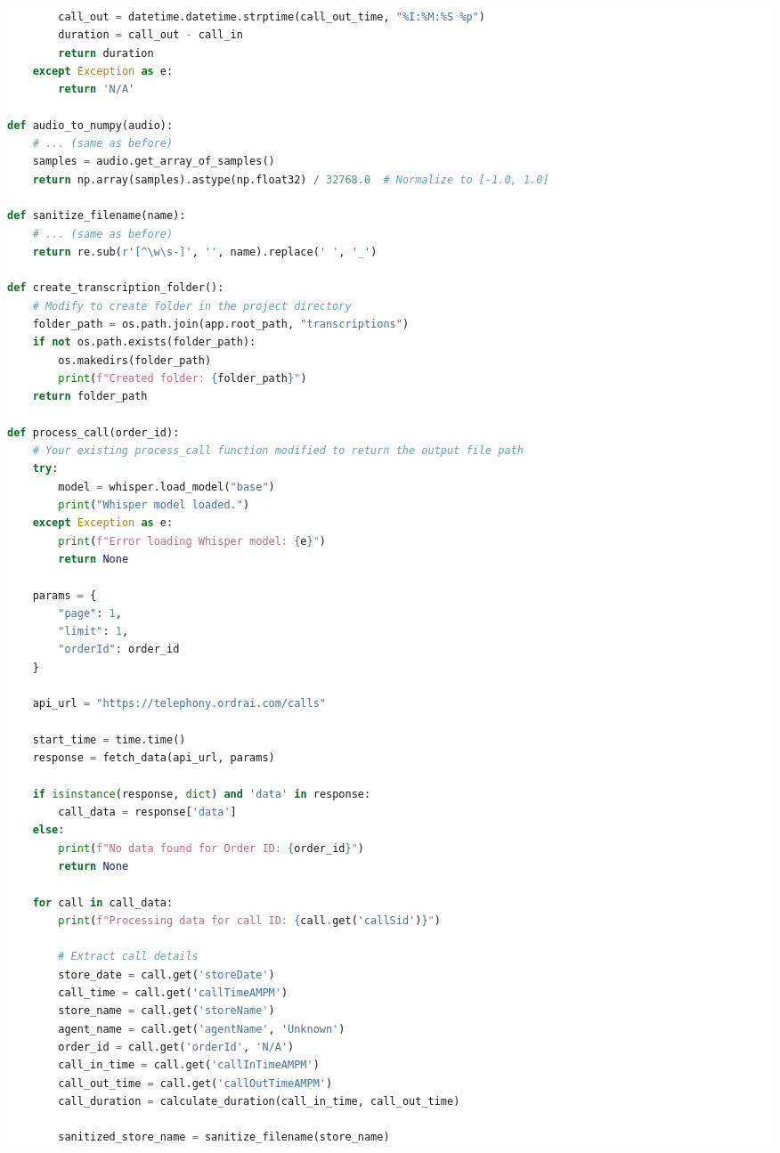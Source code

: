 ```python
        call_out = datetime.datetime.strptime(call_out_time, "%I:%M:%S %p")
        duration = call_out - call_in
        return duration
    except Exception as e:
        return 'N/A'

def audio_to_numpy(audio):
    # ... (same as before)
    samples = audio.get_array_of_samples()
    return np.array(samples).astype(np.float32) / 32768.0  # Normalize to [-1.0, 1.0]

def sanitize_filename(name):
    # ... (same as before)
    return re.sub(r'[^\w\s-]', '', name).replace(' ', '_')

def create_transcription_folder():
    # Modify to create folder in the project directory
    folder_path = os.path.join(app.root_path, "transcriptions")
    if not os.path.exists(folder_path):
        os.makedirs(folder_path)
        print(f"Created folder: {folder_path}")
    return folder_path

def process_call(order_id):
    # Your existing process_call function modified to return the output file path
    try:
        model = whisper.load_model("base")
        print("Whisper model loaded.")
    except Exception as e:
        print(f"Error loading Whisper model: {e}")
        return None

    params = {
        "page": 1,
        "limit": 1,
        "orderId": order_id
    }

    api_url = "https://telephony.ordrai.com/calls"

    start_time = time.time()
    response = fetch_data(api_url, params)

    if isinstance(response, dict) and 'data' in response:
        call_data = response['data']
    else:
        print(f"No data found for Order ID: {order_id}")
        return None

    for call in call_data:
        print(f"Processing data for call ID: {call.get('callSid')}")

        # Extract call details
        store_date = call.get('storeDate')
        call_time = call.get('callTimeAMPM')
        store_name = call.get('storeName')
        agent_name = call.get('agentName', 'Unknown')
        order_id = call.get('orderId', 'N/A')
        call_in_time = call.get('callInTimeAMPM')
        call_out_time = call.get('callOutTimeAMPM')
        call_duration = calculate_duration(call_in_time, call_out_time)

        sanitized_store_name = sanitize_filename(store_name)
```
